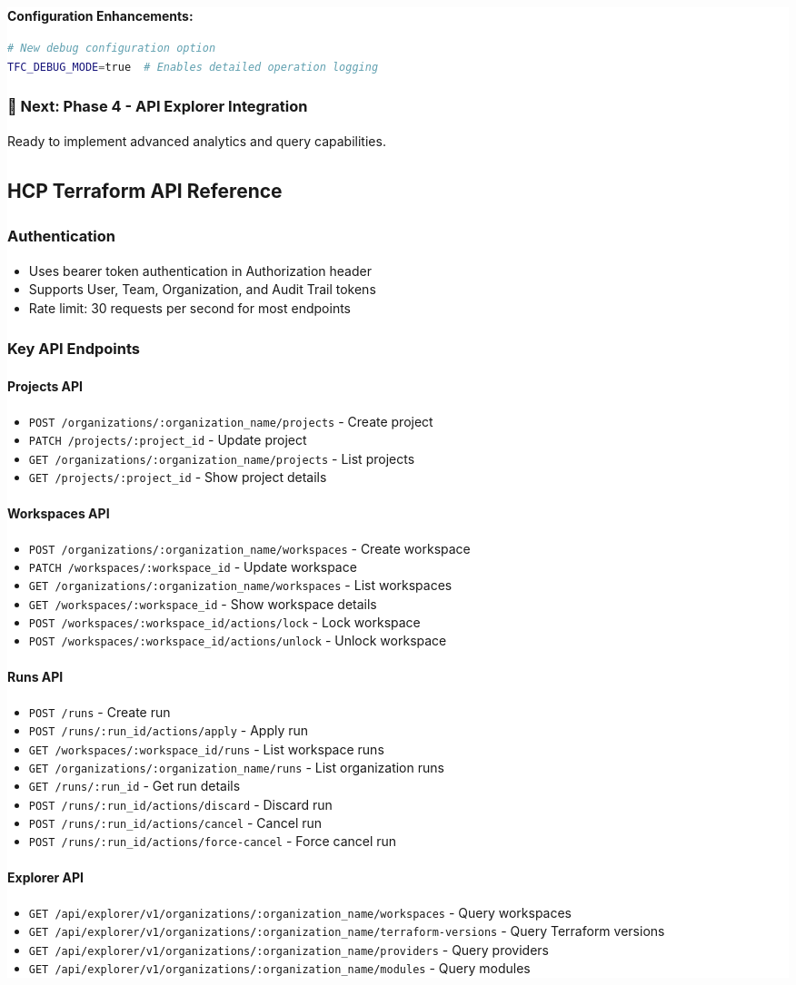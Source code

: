 **Configuration Enhancements:**
```bash
# New debug configuration option
TFC_DEBUG_MODE=true  # Enables detailed operation logging
```

### 🔄 Next: Phase 4 - API Explorer Integration
Ready to implement advanced analytics and query capabilities.

## HCP Terraform API Reference

### Authentication
- Uses bearer token authentication in Authorization header
- Supports User, Team, Organization, and Audit Trail tokens
- Rate limit: 30 requests per second for most endpoints

### Key API Endpoints

#### Projects API
- `POST /organizations/:organization_name/projects` - Create project
- `PATCH /projects/:project_id` - Update project
- `GET /organizations/:organization_name/projects` - List projects
- `GET /projects/:project_id` - Show project details

#### Workspaces API
- `POST /organizations/:organization_name/workspaces` - Create workspace
- `PATCH /workspaces/:workspace_id` - Update workspace
- `GET /organizations/:organization_name/workspaces` - List workspaces
- `GET /workspaces/:workspace_id` - Show workspace details
- `POST /workspaces/:workspace_id/actions/lock` - Lock workspace
- `POST /workspaces/:workspace_id/actions/unlock` - Unlock workspace

#### Runs API
- `POST /runs` - Create run
- `POST /runs/:run_id/actions/apply` - Apply run
- `GET /workspaces/:workspace_id/runs` - List workspace runs
- `GET /organizations/:organization_name/runs` - List organization runs
- `GET /runs/:run_id` - Get run details
- `POST /runs/:run_id/actions/discard` - Discard run
- `POST /runs/:run_id/actions/cancel` - Cancel run
- `POST /runs/:run_id/actions/force-cancel` - Force cancel run

#### Explorer API
- `GET /api/explorer/v1/organizations/:organization_name/workspaces` - Query workspaces
- `GET /api/explorer/v1/organizations/:organization_name/terraform-versions` - Query Terraform versions
- `GET /api/explorer/v1/organizations/:organization_name/providers` - Query providers
- `GET /api/explorer/v1/organizations/:organization_name/modules` - Query modules